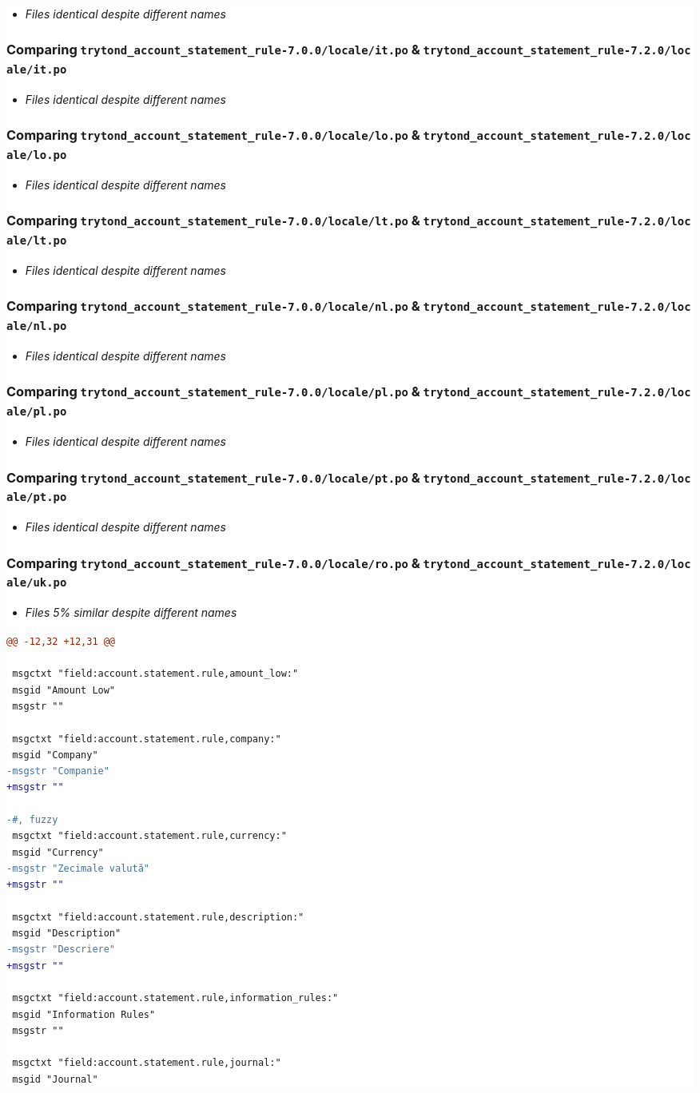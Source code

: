  * *Files identical despite different names*

### Comparing `trytond_account_statement_rule-7.0.0/locale/it.po` & `trytond_account_statement_rule-7.2.0/locale/it.po`

 * *Files identical despite different names*

### Comparing `trytond_account_statement_rule-7.0.0/locale/lo.po` & `trytond_account_statement_rule-7.2.0/locale/lo.po`

 * *Files identical despite different names*

### Comparing `trytond_account_statement_rule-7.0.0/locale/lt.po` & `trytond_account_statement_rule-7.2.0/locale/lt.po`

 * *Files identical despite different names*

### Comparing `trytond_account_statement_rule-7.0.0/locale/nl.po` & `trytond_account_statement_rule-7.2.0/locale/nl.po`

 * *Files identical despite different names*

### Comparing `trytond_account_statement_rule-7.0.0/locale/pl.po` & `trytond_account_statement_rule-7.2.0/locale/pl.po`

 * *Files identical despite different names*

### Comparing `trytond_account_statement_rule-7.0.0/locale/pt.po` & `trytond_account_statement_rule-7.2.0/locale/pt.po`

 * *Files identical despite different names*

### Comparing `trytond_account_statement_rule-7.0.0/locale/ro.po` & `trytond_account_statement_rule-7.2.0/locale/uk.po`

 * *Files 5% similar despite different names*

```diff
@@ -12,32 +12,31 @@
 
 msgctxt "field:account.statement.rule,amount_low:"
 msgid "Amount Low"
 msgstr ""
 
 msgctxt "field:account.statement.rule,company:"
 msgid "Company"
-msgstr "Companie"
+msgstr ""
 
-#, fuzzy
 msgctxt "field:account.statement.rule,currency:"
 msgid "Currency"
-msgstr "Zecimale valută"
+msgstr ""
 
 msgctxt "field:account.statement.rule,description:"
 msgid "Description"
-msgstr "Descriere"
+msgstr ""
 
 msgctxt "field:account.statement.rule,information_rules:"
 msgid "Information Rules"
 msgstr ""
 
 msgctxt "field:account.statement.rule,journal:"
 msgid "Journal"
```
